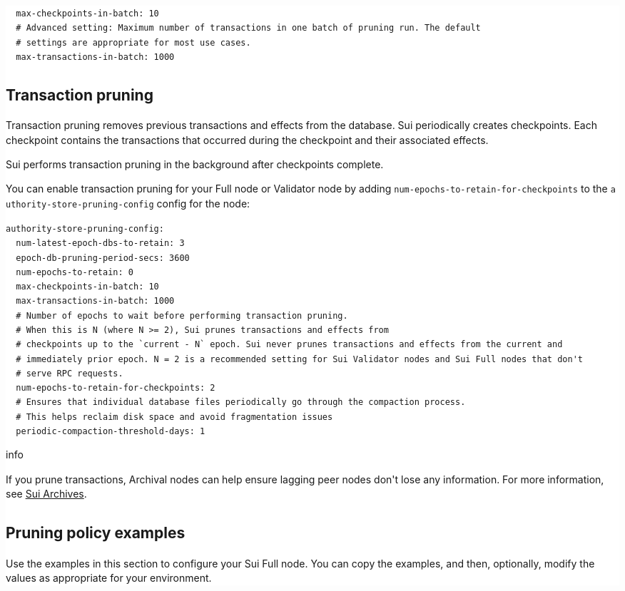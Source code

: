 ```codeBlockLines_p187
  max-checkpoints-in-batch: 10
  # Advanced setting: Maximum number of transactions in one batch of pruning run. The default
  # settings are appropriate for most use cases.
  max-transactions-in-batch: 1000

```

## Transaction pruning [​](https://docs.sui.io/guides/operator/data-management\#transaction-pruning "Direct link to Transaction pruning")

Transaction pruning removes previous transactions and effects from the database.
Sui periodically creates checkpoints. Each checkpoint contains the transactions that occurred during the checkpoint and their associated effects.

Sui performs transaction pruning in the background after checkpoints complete.

You can enable transaction pruning for your Full node or Validator node by adding `num-epochs-to-retain-for-checkpoints`
to the `authority-store-pruning-config` config for the node:

```codeBlockLines_p187
authority-store-pruning-config:
  num-latest-epoch-dbs-to-retain: 3
  epoch-db-pruning-period-secs: 3600
  num-epochs-to-retain: 0
  max-checkpoints-in-batch: 10
  max-transactions-in-batch: 1000
  # Number of epochs to wait before performing transaction pruning.
  # When this is N (where N >= 2), Sui prunes transactions and effects from
  # checkpoints up to the `current - N` epoch. Sui never prunes transactions and effects from the current and
  # immediately prior epoch. N = 2 is a recommended setting for Sui Validator nodes and Sui Full nodes that don't
  # serve RPC requests.
  num-epochs-to-retain-for-checkpoints: 2
  # Ensures that individual database files periodically go through the compaction process.
  # This helps reclaim disk space and avoid fragmentation issues
  periodic-compaction-threshold-days: 1

```

info

If you prune transactions, Archival nodes can help ensure lagging peer nodes don't lose any information. For more information, see [Sui Archives](https://docs.sui.io/guides/operator/archives).

## Pruning policy examples [​](https://docs.sui.io/guides/operator/data-management\#pruning-policy-examples "Direct link to Pruning policy examples")

Use the examples in this section to configure your Sui Full node. You can copy the examples, and then, optionally, modify the values as appropriate for your environment.
